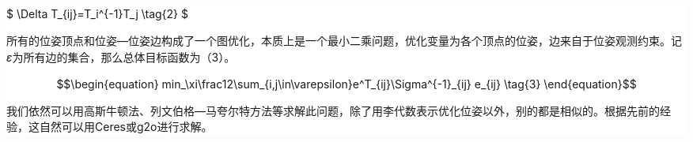 $
\Delta T_{ij}=T_i^{-1}T_j
\tag{2}
$

所有的位姿顶点和位姿—位姿边构成了一个图优化，本质上是一个最小二乘问题，优化变量为各个顶点的位姿，边来自于位姿观测约束。记$\varepsilon$为所有边的集合，那么总体目标函数为（3）。

$$\begin{equation}
min_\xi\frac12\sum_{i,j\in\varepsilon}e^T_{ij}\Sigma^{-1}_{ij} e_{ij}
\tag{3}
\end{equation}$$

我们依然可以用高斯牛顿法、列文伯格—马夸尔特方法等求解此问题，除了用李代数表示优化位姿以外，别的都是相似的。根据先前的经验，这自然可以用Ceres或g2o进行求解。